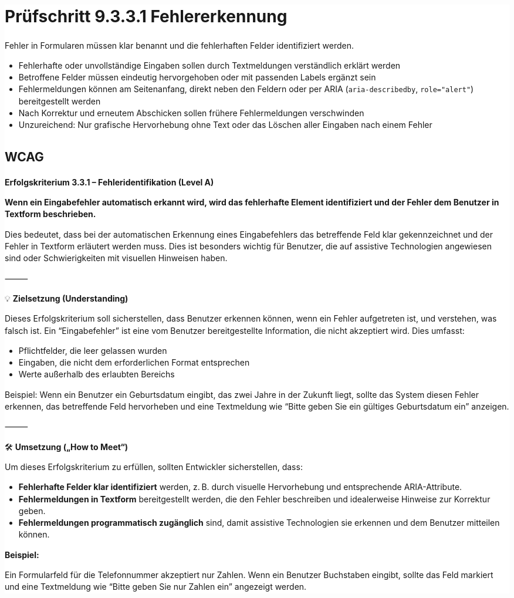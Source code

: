 # Prüfschritt 9.3.3.1 Fehlererkennung

Fehler in Formularen müssen klar benannt und die fehlerhaften Felder identifiziert werden.

-   Fehlerhafte oder unvollständige Eingaben sollen durch Textmeldungen verständlich erklärt werden
-   Betroffene Felder müssen eindeutig hervorgehoben oder mit passenden Labels ergänzt sein
-   Fehlermeldungen können am Seitenanfang, direkt neben den Feldern oder per ARIA (`aria-describedby`, `role="alert"`) bereitgestellt werden
-   Nach Korrektur und erneutem Abschicken sollen frühere Fehlermeldungen verschwinden
-   Unzureichend: Nur grafische Hervorhebung ohne Text oder das Löschen aller Eingaben nach einem Fehler

## WCAG

**Erfolgskriterium 3.3.1 – Fehleridentifikation (Level A)**

**Wenn ein Eingabefehler automatisch erkannt wird, wird das fehlerhafte Element identifiziert und der Fehler dem Benutzer in Textform beschrieben.** 

Dies bedeutet, dass bei der automatischen Erkennung eines Eingabefehlers das betreffende Feld klar gekennzeichnet und der Fehler in Textform erläutert werden muss. Dies ist besonders wichtig für Benutzer, die auf assistive Technologien angewiesen sind oder Schwierigkeiten mit visuellen Hinweisen haben.

⸻

💡 **Zielsetzung (Understanding)**

Dieses Erfolgskriterium soll sicherstellen, dass Benutzer erkennen können, wenn ein Fehler aufgetreten ist, und verstehen, was falsch ist. Ein “Eingabefehler” ist eine vom Benutzer bereitgestellte Information, die nicht akzeptiert wird. Dies umfasst: 
- Pflichtfelder, die leer gelassen wurden
- Eingaben, die nicht dem erforderlichen Format entsprechen 
- Werte außerhalb des erlaubten Bereichs

Beispiel: Wenn ein Benutzer ein Geburtsdatum eingibt, das zwei Jahre in der Zukunft liegt, sollte das System diesen Fehler erkennen, das betreffende Feld hervorheben und eine Textmeldung wie “Bitte geben Sie ein gültiges Geburtsdatum ein” anzeigen.  

⸻

🛠️ **Umsetzung („How to Meet“)**

Um dieses Erfolgskriterium zu erfüllen, sollten Entwickler sicherstellen, dass:
- **Fehlerhafte Felder klar identifiziert** werden, z. B. durch visuelle Hervorhebung und entsprechende ARIA-Attribute.
- **Fehlermeldungen in Textform** bereitgestellt werden, die den Fehler beschreiben und idealerweise Hinweise zur Korrektur geben.
- **Fehlermeldungen programmatisch zugänglich** sind, damit assistive Technologien sie erkennen und dem Benutzer mitteilen können.

**Beispiel:**

Ein Formularfeld für die Telefonnummer akzeptiert nur Zahlen. Wenn ein Benutzer Buchstaben eingibt, sollte das Feld markiert und eine Textmeldung wie “Bitte geben Sie nur Zahlen ein” angezeigt werden.  
